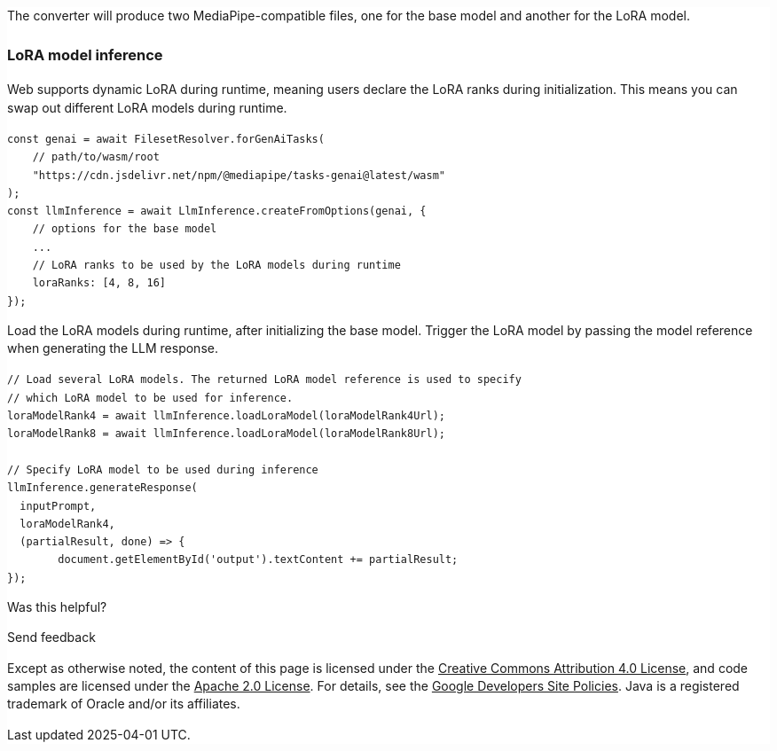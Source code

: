The converter will produce two MediaPipe-compatible files, one for the base
model and another for the LoRA model.

### LoRA model inference

Web supports dynamic LoRA during runtime, meaning users declare the LoRA ranks
during initialization. This means you can swap out different LoRA models during
runtime.

```
const genai = await FilesetResolver.forGenAiTasks(
    // path/to/wasm/root
    "https://cdn.jsdelivr.net/npm/@mediapipe/tasks-genai@latest/wasm"
);
const llmInference = await LlmInference.createFromOptions(genai, {
    // options for the base model
    ...
    // LoRA ranks to be used by the LoRA models during runtime
    loraRanks: [4, 8, 16]
});

```

Load the LoRA models during runtime, after initializing the base model. Trigger
the LoRA model by passing the model reference when generating the LLM response.

```
// Load several LoRA models. The returned LoRA model reference is used to specify
// which LoRA model to be used for inference.
loraModelRank4 = await llmInference.loadLoraModel(loraModelRank4Url);
loraModelRank8 = await llmInference.loadLoraModel(loraModelRank8Url);

// Specify LoRA model to be used during inference
llmInference.generateResponse(
  inputPrompt,
  loraModelRank4,
  (partialResult, done) => {
        document.getElementById('output').textContent += partialResult;
});

```

Was this helpful?



 Send feedback



Except as otherwise noted, the content of this page is licensed under the [Creative Commons Attribution 4.0 License](https://creativecommons.org/licenses/by/4.0/), and code samples are licensed under the [Apache 2.0 License](https://www.apache.org/licenses/LICENSE-2.0). For details, see the [Google Developers Site Policies](https://developers.google.com/site-policies). Java is a registered trademark of Oracle and/or its affiliates.

Last updated 2025-04-01 UTC.